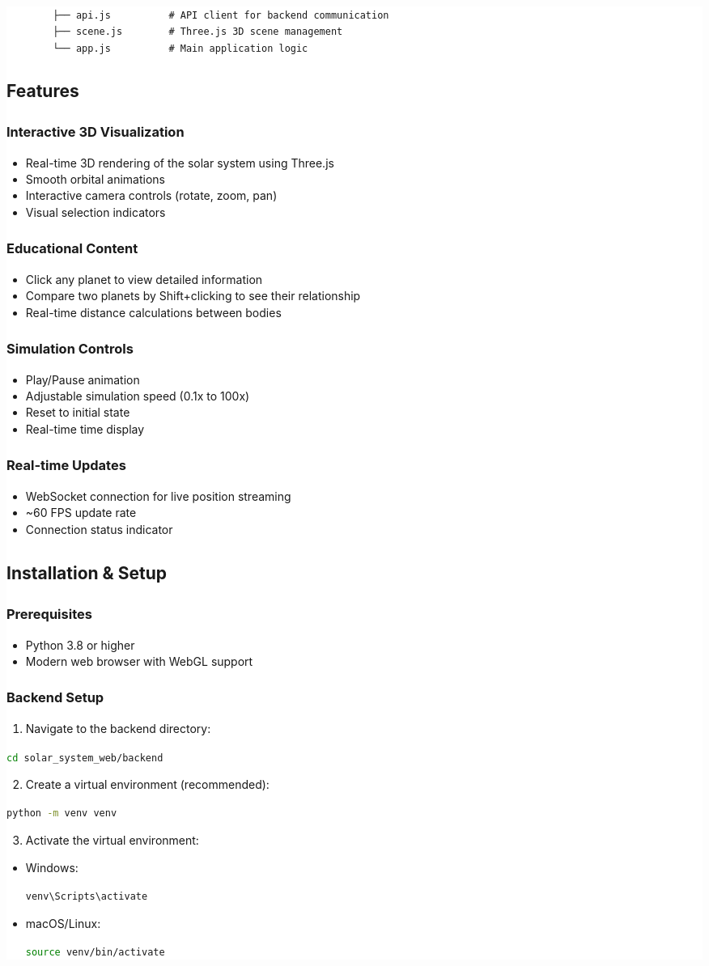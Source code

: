 ```
        ├── api.js          # API client for backend communication
        ├── scene.js        # Three.js 3D scene management
        └── app.js          # Main application logic
```

## Features

### Interactive 3D Visualization
- Real-time 3D rendering of the solar system using Three.js
- Smooth orbital animations
- Interactive camera controls (rotate, zoom, pan)
- Visual selection indicators

### Educational Content
- Click any planet to view detailed information
- Compare two planets by Shift+clicking to see their relationship
- Real-time distance calculations between bodies

### Simulation Controls
- Play/Pause animation
- Adjustable simulation speed (0.1x to 100x)
- Reset to initial state
- Real-time time display

### Real-time Updates
- WebSocket connection for live position streaming
- ~60 FPS update rate
- Connection status indicator

## Installation & Setup

### Prerequisites
- Python 3.8 or higher
- Modern web browser with WebGL support

### Backend Setup

1. Navigate to the backend directory:
```bash
cd solar_system_web/backend
```

2. Create a virtual environment (recommended):
```bash
python -m venv venv
```

3. Activate the virtual environment:
- Windows:
  ```bash
  venv\Scripts\activate
  ```
- macOS/Linux:
  ```bash
  source venv/bin/activate
  ```
